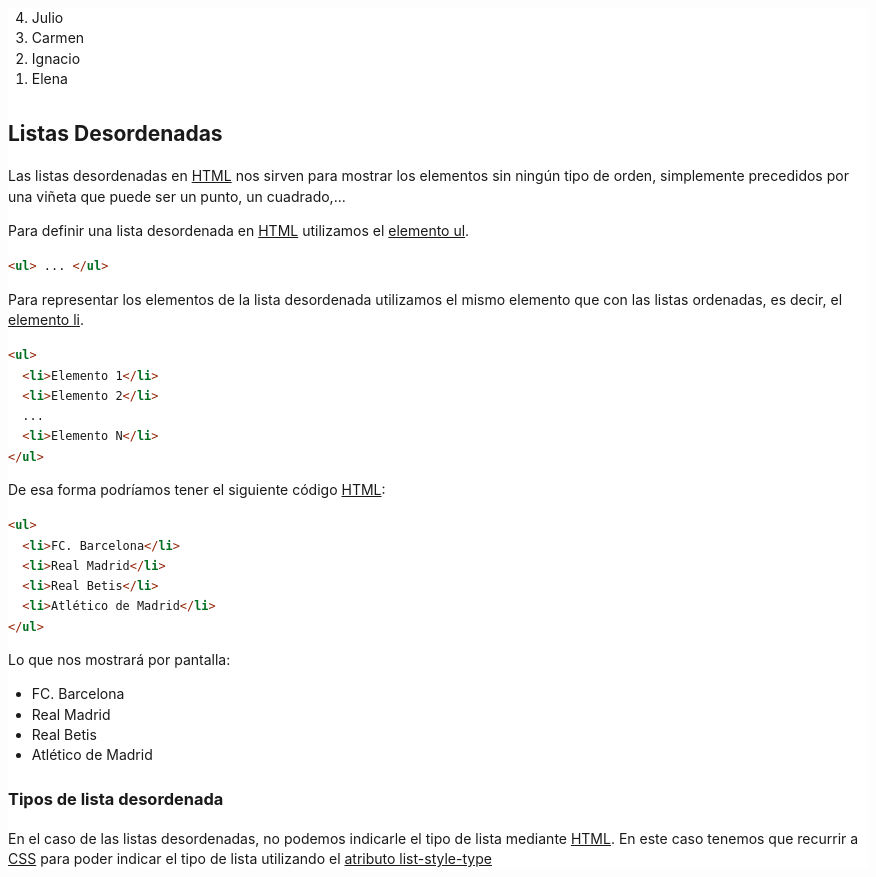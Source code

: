 <ol reversed>
  <li>Julio</li>
  <li>Carmen</li>
  <li>Ignacio</li>
  <li>Elena</li>
</ol>

## Listas Desordenadas

Las listas desordenadas en [HTML][ManualHTML] nos sirven para mostrar los elementos sin ningún tipo de orden, simplemente precedidos por una viñeta que puede ser un punto, un cuadrado,...

Para definir una lista desordenada en [HTML][ManualHTML] utilizamos el [elemento ul][UL].

~~~html
<ul> ... </ul>
~~~

Para representar los elementos de la lista desordenada utilizamos el mismo elemento que con las listas ordenadas, es decir, el [elemento li][LI].

~~~html
<ul>
  <li>Elemento 1</li>
  <li>Elemento 2</li>
  ...
  <li>Elemento N</li>
</ul>
~~~

De esa forma podríamos tener el siguiente código [HTML][ManualHTML]:

~~~html
<ul>
  <li>FC. Barcelona</li>
  <li>Real Madrid</li>
  <li>Real Betis</li>
  <li>Atlético de Madrid</li>
</ul>
~~~

Lo que nos mostrará por pantalla:

<ul>
  <li>FC. Barcelona</li>
  <li>Real Madrid</li>
  <li>Real Betis</li>
  <li>Atlético de Madrid</li>
</ul>

### Tipos de lista desordenada

En el caso de las listas desordenadas, no podemos indicarle el tipo de lista mediante [HTML][ManualHTML]. En este caso tenemos que recurrir a [CSS][ManualCSS] para poder indicar el tipo de lista utilizando el [atributo list-style-type][list-style-type]


[ManualHTML]: http://www.manualweb.net/tutorial-html/
[OL]: http://www.w3api.com/wiki/HTML:OL
[LI]: http://www.w3api.com/wiki/HTML:LI
[type]: http://www.w3api.com/wiki/HTML:Type
[ManualHTML5]: http://www.manualweb.net/tutorial-html5/
[ManualCSS]: http://www.manualweb.net/tutorial-css/
[UL]: http://www.w3api.com/wiki/HTML:UL
[list-style-type]: http://www.w3api.com/wiki/CSS:List-style-type
[DL]: http://www.w3api.com/wiki/HTML:DL
[DT]: http://www.w3api.com/wiki/HTML:DT
[DD]: http://www.w3api.com/wiki/HTML:DD